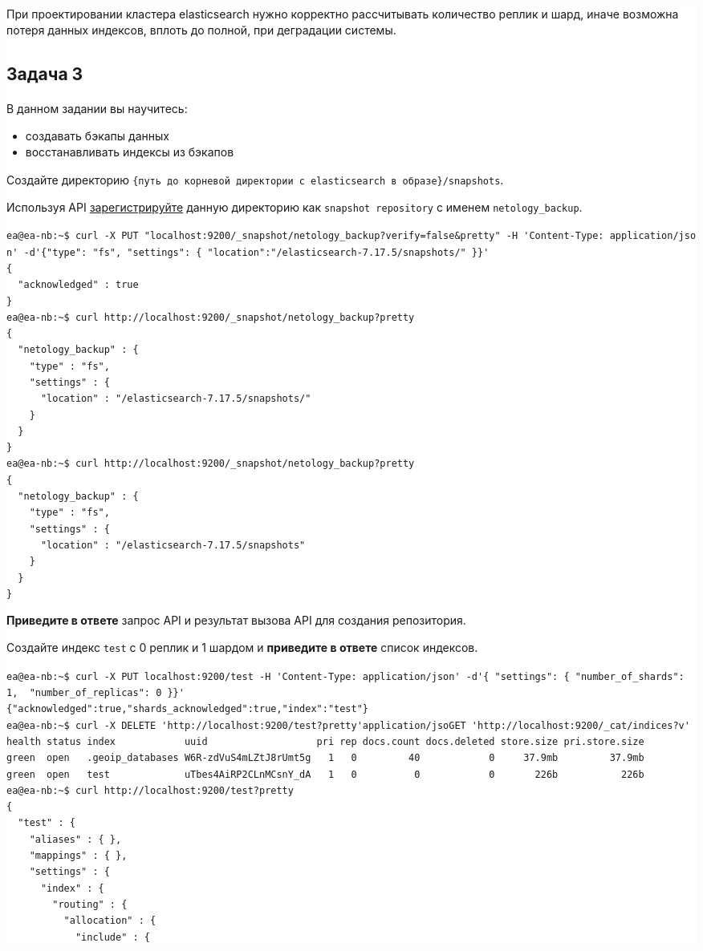 При проектировании кластера elasticsearch нужно корректно рассчитывать количество реплик и шард,
иначе возможна потеря данных индексов, вплоть до полной, при деградации системы.

## Задача 3

В данном задании вы научитесь:
- создавать бэкапы данных
- восстанавливать индексы из бэкапов

Создайте директорию `{путь до корневой директории с elasticsearch в образе}/snapshots`.

Используя API [зарегистрируйте](https://www.elastic.co/guide/en/elasticsearch/reference/current/snapshots-register-repository.html#snapshots-register-repository) 
данную директорию как `snapshot repository` c именем `netology_backup`.
```buildoutcfg
ea@ea-nb:~$ curl -X PUT "localhost:9200/_snapshot/netology_backup?verify=false&pretty" -H 'Content-Type: application/json' -d'{"type": "fs", "settings": { "location":"/elasticsearch-7.17.5/snapshots/" }}'
{
  "acknowledged" : true
}
ea@ea-nb:~$ curl http://localhost:9200/_snapshot/netology_backup?pretty
{
  "netology_backup" : {
    "type" : "fs",
    "settings" : {
      "location" : "/elasticsearch-7.17.5/snapshots/"
    }
  }
}
ea@ea-nb:~$ curl http://localhost:9200/_snapshot/netology_backup?pretty
{
  "netology_backup" : {
    "type" : "fs",
    "settings" : {
      "location" : "/elasticsearch-7.17.5/snapshots"
    }
  }
}
```
**Приведите в ответе** запрос API и результат вызова API для создания репозитория.

Создайте индекс `test` с 0 реплик и 1 шардом и **приведите в ответе** список индексов.
```buildoutcfg
ea@ea-nb:~$ curl -X PUT localhost:9200/test -H 'Content-Type: application/json' -d'{ "settings": { "number_of_shards": 1,  "number_of_replicas": 0 }}'
{"acknowledged":true,"shards_acknowledged":true,"index":"test"}
ea@ea-nb:~$ curl -X DELETE 'http://localhost:9200/test?pretty'application/jsoGET 'http://localhost:9200/_cat/indices?v'
health status index            uuid                   pri rep docs.count docs.deleted store.size pri.store.size
green  open   .geoip_databases W6R-zdVuS4mLZtJ8rUmt5g   1   0         40            0     37.9mb         37.9mb
green  open   test             uTbes4AiRP2CLnMCsnY_dA   1   0          0            0       226b           226b
ea@ea-nb:~$ curl http://localhost:9200/test?pretty
{
  "test" : {
    "aliases" : { },
    "mappings" : { },
    "settings" : {
      "index" : {
        "routing" : {
          "allocation" : {
            "include" : {
```